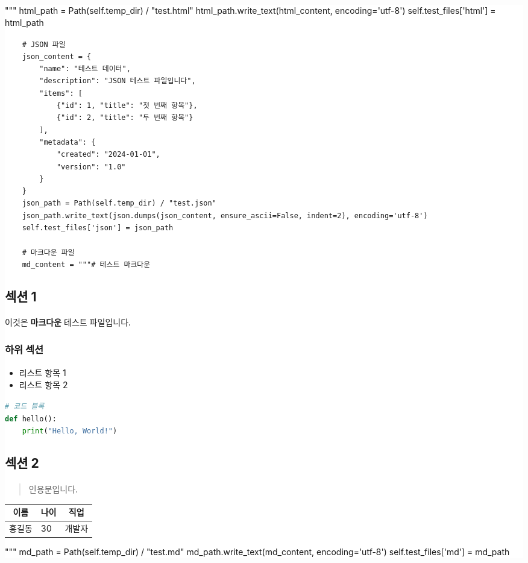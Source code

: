 </body>
</html>"""
        html_path = Path(self.temp_dir) / "test.html"
        html_path.write_text(html_content, encoding='utf-8')
        self.test_files['html'] = html_path
        
        # JSON 파일
        json_content = {
            "name": "테스트 데이터",
            "description": "JSON 테스트 파일입니다",
            "items": [
                {"id": 1, "title": "첫 번째 항목"},
                {"id": 2, "title": "두 번째 항목"}
            ],
            "metadata": {
                "created": "2024-01-01",
                "version": "1.0"
            }
        }
        json_path = Path(self.temp_dir) / "test.json"
        json_path.write_text(json.dumps(json_content, ensure_ascii=False, indent=2), encoding='utf-8')
        self.test_files['json'] = json_path
        
        # 마크다운 파일
        md_content = """# 테스트 마크다운

## 섹션 1

이것은 **마크다운** 테스트 파일입니다.

### 하위 섹션

- 리스트 항목 1
- 리스트 항목 2

```python
# 코드 블록
def hello():
    print("Hello, World!")
```

## 섹션 2

> 인용문입니다.

| 이름 | 나이 | 직업 |
|------|------|------|
| 홍길동 | 30 | 개발자 |
"""
        md_path = Path(self.temp_dir) / "test.md"
        md_path.write_text(md_content, encoding='utf-8')
        self.test_files['md'] = md_path
        